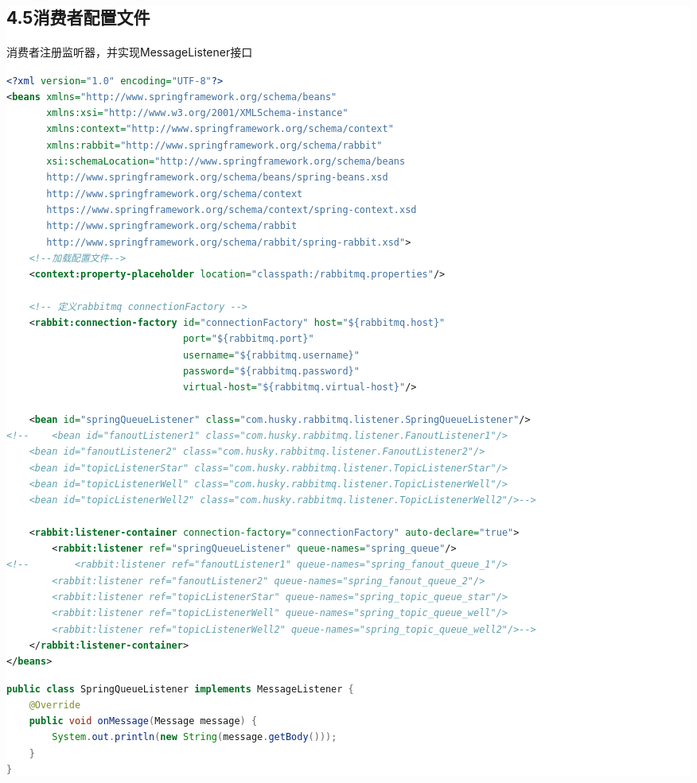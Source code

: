 ## 4.5消费者配置文件

消费者注册监听器，并实现MessageListener接口

```xml
<?xml version="1.0" encoding="UTF-8"?>
<beans xmlns="http://www.springframework.org/schema/beans"
       xmlns:xsi="http://www.w3.org/2001/XMLSchema-instance"
       xmlns:context="http://www.springframework.org/schema/context"
       xmlns:rabbit="http://www.springframework.org/schema/rabbit"
       xsi:schemaLocation="http://www.springframework.org/schema/beans
       http://www.springframework.org/schema/beans/spring-beans.xsd
       http://www.springframework.org/schema/context
       https://www.springframework.org/schema/context/spring-context.xsd
       http://www.springframework.org/schema/rabbit
       http://www.springframework.org/schema/rabbit/spring-rabbit.xsd">
    <!--加载配置文件-->
    <context:property-placeholder location="classpath:/rabbitmq.properties"/>

    <!-- 定义rabbitmq connectionFactory -->
    <rabbit:connection-factory id="connectionFactory" host="${rabbitmq.host}"
                               port="${rabbitmq.port}"
                               username="${rabbitmq.username}"
                               password="${rabbitmq.password}"
                               virtual-host="${rabbitmq.virtual-host}"/>

    <bean id="springQueueListener" class="com.husky.rabbitmq.listener.SpringQueueListener"/>
<!--    <bean id="fanoutListener1" class="com.husky.rabbitmq.listener.FanoutListener1"/>
    <bean id="fanoutListener2" class="com.husky.rabbitmq.listener.FanoutListener2"/>
    <bean id="topicListenerStar" class="com.husky.rabbitmq.listener.TopicListenerStar"/>
    <bean id="topicListenerWell" class="com.husky.rabbitmq.listener.TopicListenerWell"/>
    <bean id="topicListenerWell2" class="com.husky.rabbitmq.listener.TopicListenerWell2"/>-->

    <rabbit:listener-container connection-factory="connectionFactory" auto-declare="true">
        <rabbit:listener ref="springQueueListener" queue-names="spring_queue"/>
<!--        <rabbit:listener ref="fanoutListener1" queue-names="spring_fanout_queue_1"/>
        <rabbit:listener ref="fanoutListener2" queue-names="spring_fanout_queue_2"/>
        <rabbit:listener ref="topicListenerStar" queue-names="spring_topic_queue_star"/>
        <rabbit:listener ref="topicListenerWell" queue-names="spring_topic_queue_well"/>
        <rabbit:listener ref="topicListenerWell2" queue-names="spring_topic_queue_well2"/>-->
    </rabbit:listener-container>
</beans>
```

```java
public class SpringQueueListener implements MessageListener {
    @Override
    public void onMessage(Message message) {
        System.out.println(new String(message.getBody()));
    }
}
```

